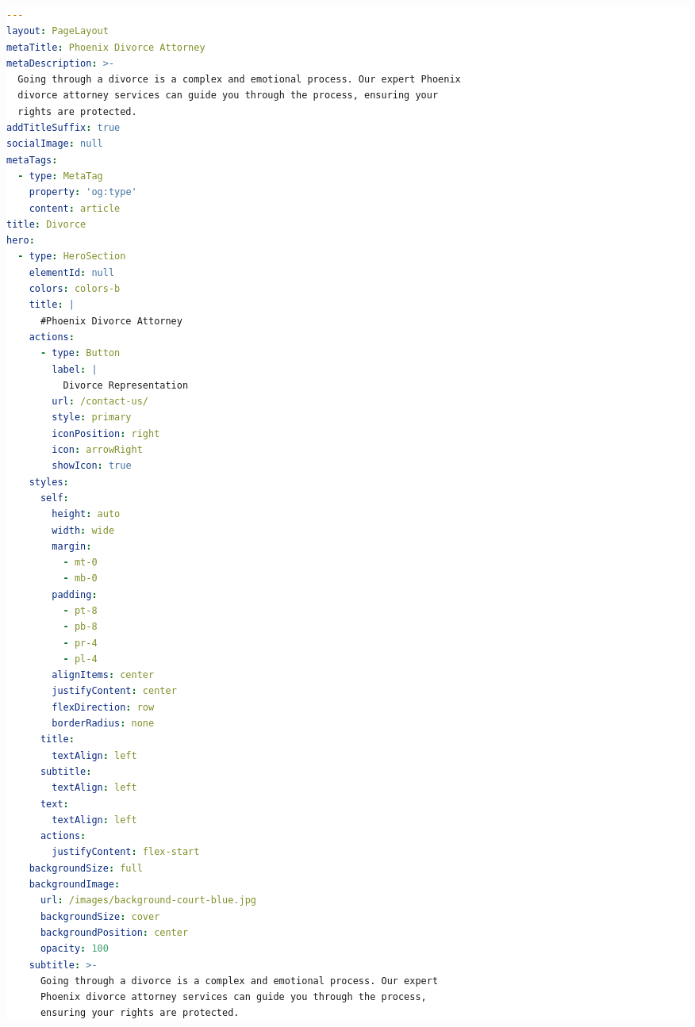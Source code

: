 ```yaml
---
layout: PageLayout
metaTitle: Phoenix Divorce Attorney
metaDescription: >-
  Going through a divorce is a complex and emotional process. Our expert Phoenix
  divorce attorney services can guide you through the process, ensuring your
  rights are protected. 
addTitleSuffix: true
socialImage: null
metaTags:
  - type: MetaTag
    property: 'og:type'
    content: article
title: Divorce
hero:
  - type: HeroSection
    elementId: null
    colors: colors-b
    title: |
      #Phoenix Divorce Attorney
    actions:
      - type: Button
        label: |
          Divorce Representation
        url: /contact-us/
        style: primary
        iconPosition: right
        icon: arrowRight
        showIcon: true
    styles:
      self:
        height: auto
        width: wide
        margin:
          - mt-0
          - mb-0
        padding:
          - pt-8
          - pb-8
          - pr-4
          - pl-4
        alignItems: center
        justifyContent: center
        flexDirection: row
        borderRadius: none
      title:
        textAlign: left
      subtitle:
        textAlign: left
      text:
        textAlign: left
      actions:
        justifyContent: flex-start
    backgroundSize: full
    backgroundImage:
      url: /images/background-court-blue.jpg
      backgroundSize: cover
      backgroundPosition: center
      opacity: 100
    subtitle: >-
      Going through a divorce is a complex and emotional process. Our expert
      Phoenix divorce attorney services can guide you through the process,
      ensuring your rights are protected. 
```